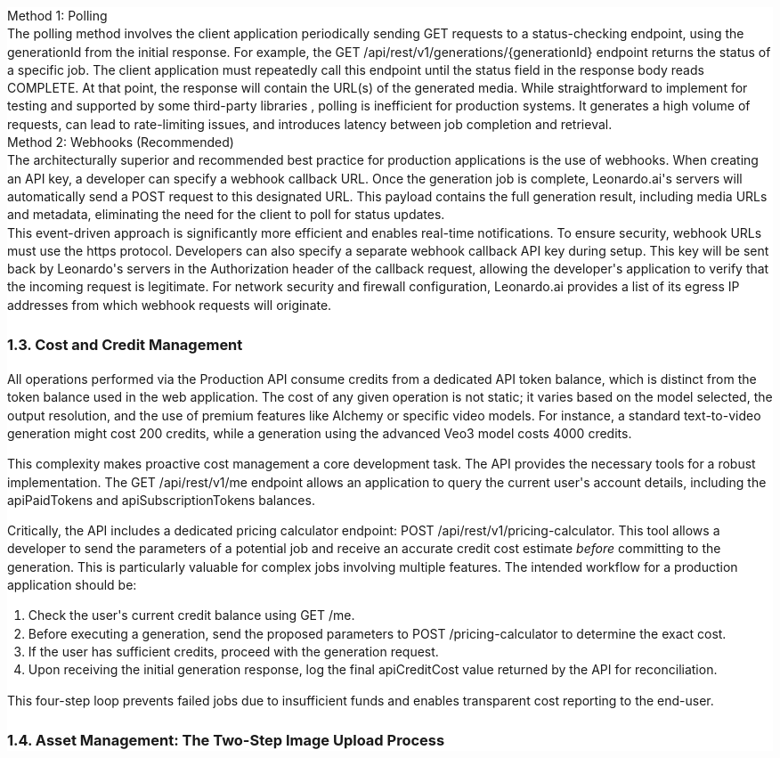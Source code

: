 Method 1: Polling  
The polling method involves the client application periodically sending GET requests to a status-checking endpoint, using the generationId from the initial response. For example, the GET /api/rest/v1/generations/{generationId} endpoint returns the status of a specific job. The client application must repeatedly call this endpoint until the status field in the response body reads COMPLETE. At that point, the response will contain the URL(s) of the generated media. While straightforward to implement for testing and supported by some third-party libraries , polling is inefficient for production systems. It generates a high volume of requests, can lead to rate-limiting issues, and introduces latency between job completion and retrieval.  
Method 2: Webhooks (Recommended)  
The architecturally superior and recommended best practice for production applications is the use of webhooks. When creating an API key, a developer can specify a webhook callback URL. Once the generation job is complete, Leonardo.ai's servers will automatically send a POST request to this designated URL. This payload contains the full generation result, including media URLs and metadata, eliminating the need for the client to poll for status updates.  
This event-driven approach is significantly more efficient and enables real-time notifications. To ensure security, webhook URLs must use the https protocol. Developers can also specify a separate webhook callback API key during setup. This key will be sent back by Leonardo's servers in the Authorization header of the callback request, allowing the developer's application to verify that the incoming request is legitimate. For network security and firewall configuration, Leonardo.ai provides a list of its egress IP addresses from which webhook requests will originate.

### **1.3. Cost and Credit Management**

All operations performed via the Production API consume credits from a dedicated API token balance, which is distinct from the token balance used in the web application. The cost of any given operation is not static; it varies based on the model selected, the output resolution, and the use of premium features like Alchemy or specific video models. For instance, a standard text-to-video generation might cost 200 credits, while a generation using the advanced Veo3 model costs 4000 credits.

This complexity makes proactive cost management a core development task. The API provides the necessary tools for a robust implementation. The GET /api/rest/v1/me endpoint allows an application to query the current user's account details, including the apiPaidTokens and apiSubscriptionTokens balances.

Critically, the API includes a dedicated pricing calculator endpoint: POST /api/rest/v1/pricing-calculator. This tool allows a developer to send the parameters of a potential job and receive an accurate credit cost estimate *before* committing to the generation. This is particularly valuable for complex jobs involving multiple features. The intended workflow for a production application should be:

1. Check the user's current credit balance using GET /me.  
2. Before executing a generation, send the proposed parameters to POST /pricing-calculator to determine the exact cost.  
3. If the user has sufficient credits, proceed with the generation request.  
4. Upon receiving the initial generation response, log the final apiCreditCost value returned by the API for reconciliation.

This four-step loop prevents failed jobs due to insufficient funds and enables transparent cost reporting to the end-user.

### **1.4. Asset Management: The Two-Step Image Upload Process**
